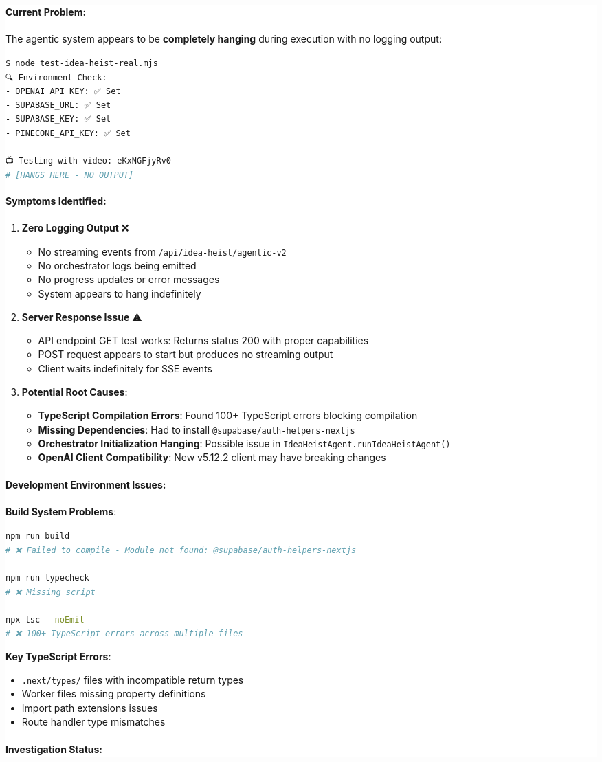 #### Current Problem:
The agentic system appears to be **completely hanging** during execution with no logging output:

```bash
$ node test-idea-heist-real.mjs
🔍 Environment Check:
- OPENAI_API_KEY: ✅ Set
- SUPABASE_URL: ✅ Set
- SUPABASE_KEY: ✅ Set
- PINECONE_API_KEY: ✅ Set

📺 Testing with video: eKxNGFjyRv0
# [HANGS HERE - NO OUTPUT]
```

#### Symptoms Identified:

1. **Zero Logging Output** ❌
   - No streaming events from `/api/idea-heist/agentic-v2`
   - No orchestrator logs being emitted
   - No progress updates or error messages
   - System appears to hang indefinitely

2. **Server Response Issue** ⚠️
   - API endpoint GET test works: Returns status 200 with proper capabilities
   - POST request appears to start but produces no streaming output
   - Client waits indefinitely for SSE events

3. **Potential Root Causes**:
   - **TypeScript Compilation Errors**: Found 100+ TypeScript errors blocking compilation
   - **Missing Dependencies**: Had to install `@supabase/auth-helpers-nextjs` 
   - **Orchestrator Initialization Hanging**: Possible issue in `IdeaHeistAgent.runIdeaHeistAgent()`
   - **OpenAI Client Compatibility**: New v5.12.2 client may have breaking changes

#### Development Environment Issues:

**Build System Problems**:
```bash
npm run build
# ❌ Failed to compile - Module not found: @supabase/auth-helpers-nextjs

npm run typecheck  
# ❌ Missing script

npx tsc --noEmit
# ❌ 100+ TypeScript errors across multiple files
```

**Key TypeScript Errors**:
- `.next/types/` files with incompatible return types
- Worker files missing property definitions
- Import path extensions issues
- Route handler type mismatches

#### Investigation Status:
